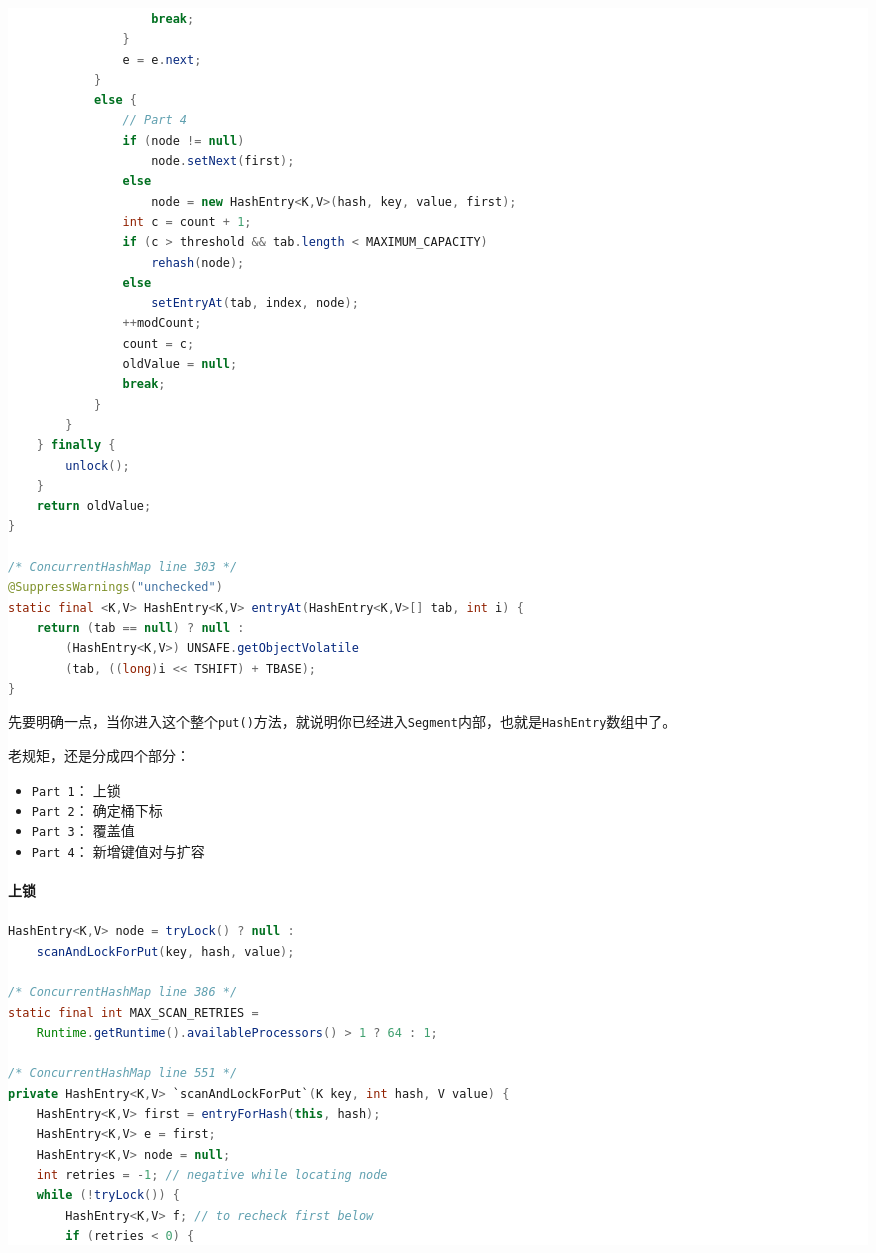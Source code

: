 ``` java
                    break;
                }
                e = e.next;
            }
            else {
                // Part 4
                if (node != null)
                    node.setNext(first);
                else
                    node = new HashEntry<K,V>(hash, key, value, first);
                int c = count + 1;
                if (c > threshold && tab.length < MAXIMUM_CAPACITY)
                    rehash(node);
                else
                    setEntryAt(tab, index, node);
                ++modCount;
                count = c;
                oldValue = null;
                break;
            }
        }
    } finally {
        unlock();
    }
    return oldValue;
}

/* ConcurrentHashMap line 303 */
@SuppressWarnings("unchecked")
static final <K,V> HashEntry<K,V> entryAt(HashEntry<K,V>[] tab, int i) {
    return (tab == null) ? null :
        (HashEntry<K,V>) UNSAFE.getObjectVolatile
        (tab, ((long)i << TSHIFT) + TBASE);
}
```

先要明确一点，当你进入这个整个`put()`方法，就说明你已经进入`Segment`内部，也就是`HashEntry`数组中了。  

老规矩，还是分成四个部分：  

- `Part 1`： 上锁  
- `Part 2`： 确定桶下标  
- `Part 3`： 覆盖值  
- `Part 4`： 新增键值对与扩容  


#### 上锁  

``` java
HashEntry<K,V> node = tryLock() ? null :
    scanAndLockForPut(key, hash, value);

/* ConcurrentHashMap line 386 */
static final int MAX_SCAN_RETRIES =
    Runtime.getRuntime().availableProcessors() > 1 ? 64 : 1;

/* ConcurrentHashMap line 551 */
private HashEntry<K,V> `scanAndLockForPut`(K key, int hash, V value) {
    HashEntry<K,V> first = entryForHash(this, hash);
    HashEntry<K,V> e = first;
    HashEntry<K,V> node = null;
    int retries = -1; // negative while locating node
    while (!tryLock()) {
        HashEntry<K,V> f; // to recheck first below
        if (retries < 0) {
```